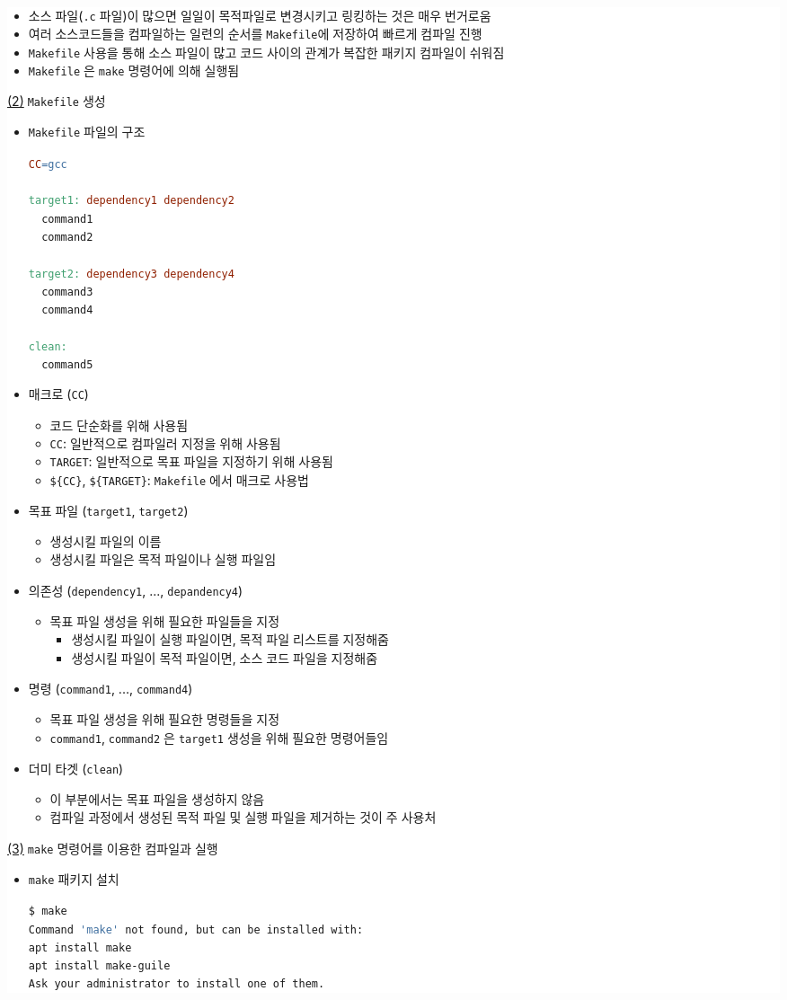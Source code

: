 * 소스 파일(`.c` 파일)이 많으면 일일이 목적파일로 변경시키고 링킹하는 것은 매우 번거로움
* 여러 소스코드들을 컴파일하는 일련의 순서를 `Makefile`에 저장하여 빠르게 컴파일 진행
* `Makefile` 사용을 통해 소스 파일이 많고 코드 사이의 관계가 복잡한 패키지 컴파일이 쉬워짐
* `Makefile` 은 `make` 명령어에 의해 실행됨

<u>(2)</u> `Makefile` 생성

* `Makefile` 파일의 구조

  ```makefile
  CC=gcc
  
  target1: dependency1 dependency2
  	command1
  	command2
  
  target2: dependency3 dependency4
  	command3
  	command4
  
  clean:
  	command5
  ```

* 매크로 (`CC`)

  * 코드 단순화를 위해 사용됨
  * `CC`: 일반적으로 컴파일러 지정을 위해 사용됨
  * `TARGET`: 일반적으로 목표 파일을 지정하기 위해 사용됨
  * `${CC}`, `${TARGET}`: `Makefile` 에서 매크로 사용법

* 목표 파일 (`target1`, `target2`)

  * 생성시킬 파일의 이름
  * 생성시킬 파일은 목적 파일이나 실행 파일임

* 의존성 (`dependency1`, ..., `depandency4`)

  * 목표 파일 생성을 위해 필요한 파일들을 지정
    * 생성시킬 파일이 실행 파일이면, 목적 파일 리스트를 지정해줌
    * 생성시킬 파일이 목적 파일이면, 소스 코드 파일을 지정해줌

* 명령 (`command1`, ..., `command4`)

  * 목표 파일 생성을 위해 필요한 명령들을 지정
  * `command1`, `command2` 은 `target1` 생성을 위해 필요한 명령어들임

* 더미 타겟 (`clean`)

  * 이 부분에서는 목표 파일을 생성하지 않음
  * 컴파일 과정에서 생성된 목적 파일 및 실행 파일을 제거하는 것이 주 사용처

<u>(3)</u> `make` 명령어를 이용한 컴파일과 실행

* `make` 패키지 설치

  ```bash
  $ make
  Command 'make' not found, but can be installed with:
  apt install make      
  apt install make-guile
  Ask your administrator to install one of them.
  ```
